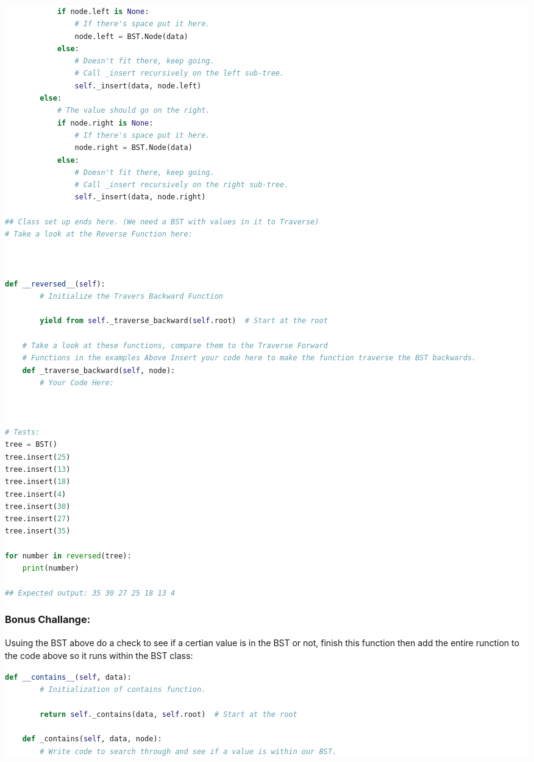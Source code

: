 ```python
            if node.left is None:
                # If there's space put it here. 
                node.left = BST.Node(data)
            else:
                # Doesn't fit there, keep going.  
                # Call _insert recursively on the left sub-tree.
                self._insert(data, node.left)
        else:
            # The value should go on the right.
            if node.right is None:
                # If there's space put it here. 
                node.right = BST.Node(data)
            else:
                # Doesn't fit there, keep going. 
                # Call _insert recursively on the right sub-tree.
                self._insert(data, node.right)

## Class set up ends here. (We need a BST with values in it to Traverse) 
# Take a look at the Reverse Function here: 



def __reversed__(self):
        # Initialize the Travers Backward Function

        yield from self._traverse_backward(self.root)  # Start at the root

    # Take a look at these functions, compare them to the Traverse Forward 
    # Functions in the examples Above Insert your code here to make the function traverse the BST backwards.
    def _traverse_backward(self, node):
        # Your Code Here: 

 

# Tests: 
tree = BST()
tree.insert(25)
tree.insert(13)
tree.insert(18)
tree.insert(4)
tree.insert(30)
tree.insert(27)
tree.insert(35)

for number in reversed(tree):
    print(number) 

## Expected output: 35 30 27 25 18 13 4

``` 
### Bonus Challange: 
Usuing the BST above do a check to see if a certian value is in the BST or not, finish this function then add the entire runction to the code above so it runs within the BST class:
```python
def __contains__(self, data):
        # Initialization of contains function. 

        return self._contains(data, self.root)  # Start at the root

    def _contains(self, data, node):
        # Write code to search through and see if a value is within our BST.
```